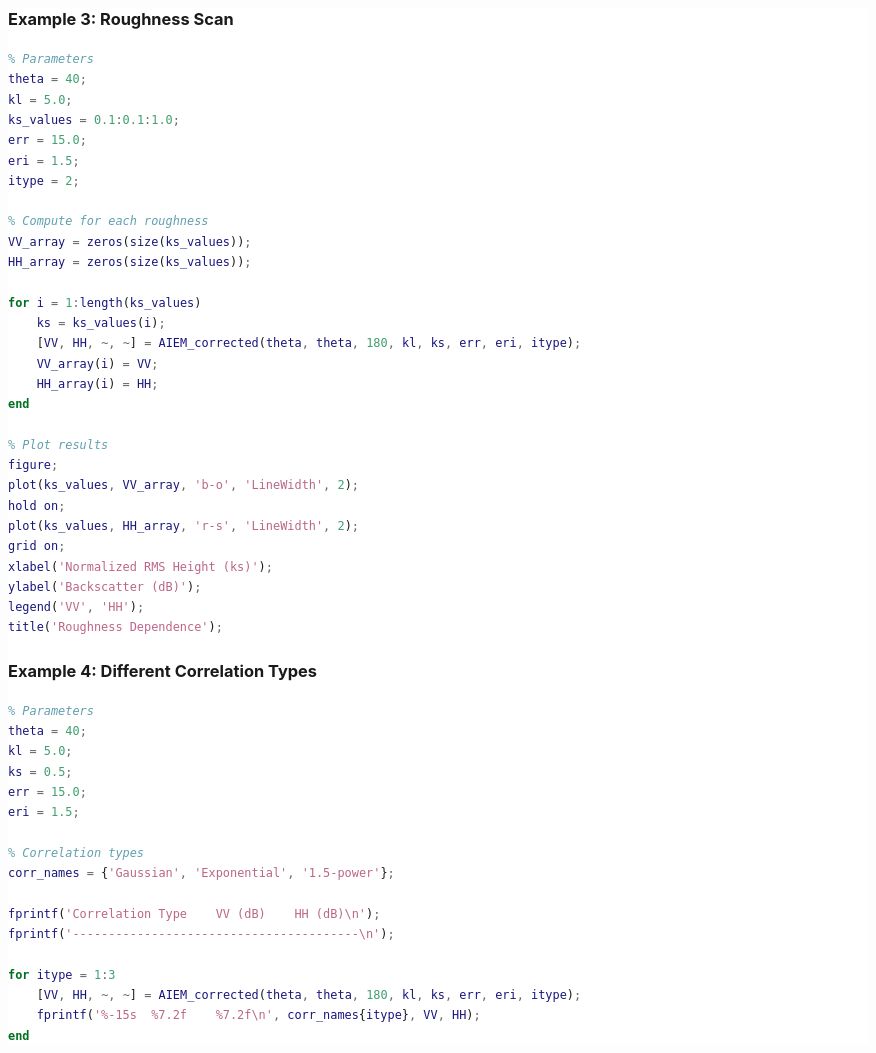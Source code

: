 ### Example 3: Roughness Scan

```matlab
% Parameters
theta = 40;
kl = 5.0;
ks_values = 0.1:0.1:1.0;
err = 15.0;
eri = 1.5;
itype = 2;

% Compute for each roughness
VV_array = zeros(size(ks_values));
HH_array = zeros(size(ks_values));

for i = 1:length(ks_values)
    ks = ks_values(i);
    [VV, HH, ~, ~] = AIEM_corrected(theta, theta, 180, kl, ks, err, eri, itype);
    VV_array(i) = VV;
    HH_array(i) = HH;
end

% Plot results
figure;
plot(ks_values, VV_array, 'b-o', 'LineWidth', 2);
hold on;
plot(ks_values, HH_array, 'r-s', 'LineWidth', 2);
grid on;
xlabel('Normalized RMS Height (ks)');
ylabel('Backscatter (dB)');
legend('VV', 'HH');
title('Roughness Dependence');
```

### Example 4: Different Correlation Types

```matlab
% Parameters
theta = 40;
kl = 5.0;
ks = 0.5;
err = 15.0;
eri = 1.5;

% Correlation types
corr_names = {'Gaussian', 'Exponential', '1.5-power'};

fprintf('Correlation Type    VV (dB)    HH (dB)\n');
fprintf('----------------------------------------\n');

for itype = 1:3
    [VV, HH, ~, ~] = AIEM_corrected(theta, theta, 180, kl, ks, err, eri, itype);
    fprintf('%-15s  %7.2f    %7.2f\n', corr_names{itype}, VV, HH);
end
```
